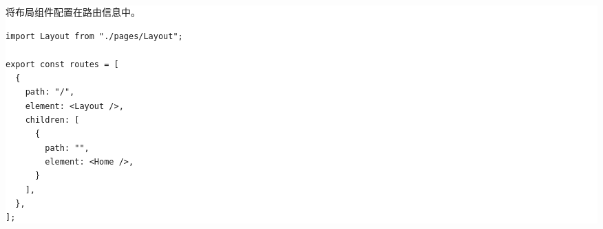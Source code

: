 将布局组件配置在路由信息中。

```react
import Layout from "./pages/Layout";

export const routes = [
  {
    path: "/",
    element: <Layout />,
    children: [
      {
        path: "",
        element: <Home />,
      }
    ],
  },
];
```

